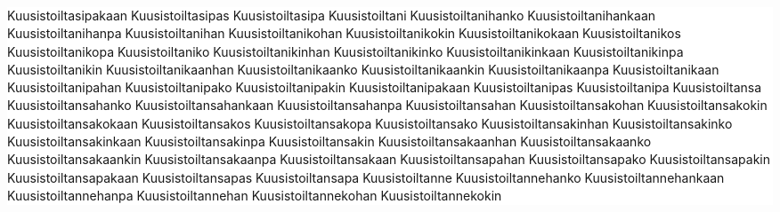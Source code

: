 Kuusistoiltasipakaan
Kuusistoiltasipas
Kuusistoiltasipa
Kuusistoiltani
Kuusistoiltanihanko
Kuusistoiltanihankaan
Kuusistoiltanihanpa
Kuusistoiltanihan
Kuusistoiltanikohan
Kuusistoiltanikokin
Kuusistoiltanikokaan
Kuusistoiltanikos
Kuusistoiltanikopa
Kuusistoiltaniko
Kuusistoiltanikinhan
Kuusistoiltanikinko
Kuusistoiltanikinkaan
Kuusistoiltanikinpa
Kuusistoiltanikin
Kuusistoiltanikaanhan
Kuusistoiltanikaanko
Kuusistoiltanikaankin
Kuusistoiltanikaanpa
Kuusistoiltanikaan
Kuusistoiltanipahan
Kuusistoiltanipako
Kuusistoiltanipakin
Kuusistoiltanipakaan
Kuusistoiltanipas
Kuusistoiltanipa
Kuusistoiltansa
Kuusistoiltansahanko
Kuusistoiltansahankaan
Kuusistoiltansahanpa
Kuusistoiltansahan
Kuusistoiltansakohan
Kuusistoiltansakokin
Kuusistoiltansakokaan
Kuusistoiltansakos
Kuusistoiltansakopa
Kuusistoiltansako
Kuusistoiltansakinhan
Kuusistoiltansakinko
Kuusistoiltansakinkaan
Kuusistoiltansakinpa
Kuusistoiltansakin
Kuusistoiltansakaanhan
Kuusistoiltansakaanko
Kuusistoiltansakaankin
Kuusistoiltansakaanpa
Kuusistoiltansakaan
Kuusistoiltansapahan
Kuusistoiltansapako
Kuusistoiltansapakin
Kuusistoiltansapakaan
Kuusistoiltansapas
Kuusistoiltansapa
Kuusistoiltanne
Kuusistoiltannehanko
Kuusistoiltannehankaan
Kuusistoiltannehanpa
Kuusistoiltannehan
Kuusistoiltannekohan
Kuusistoiltannekokin
